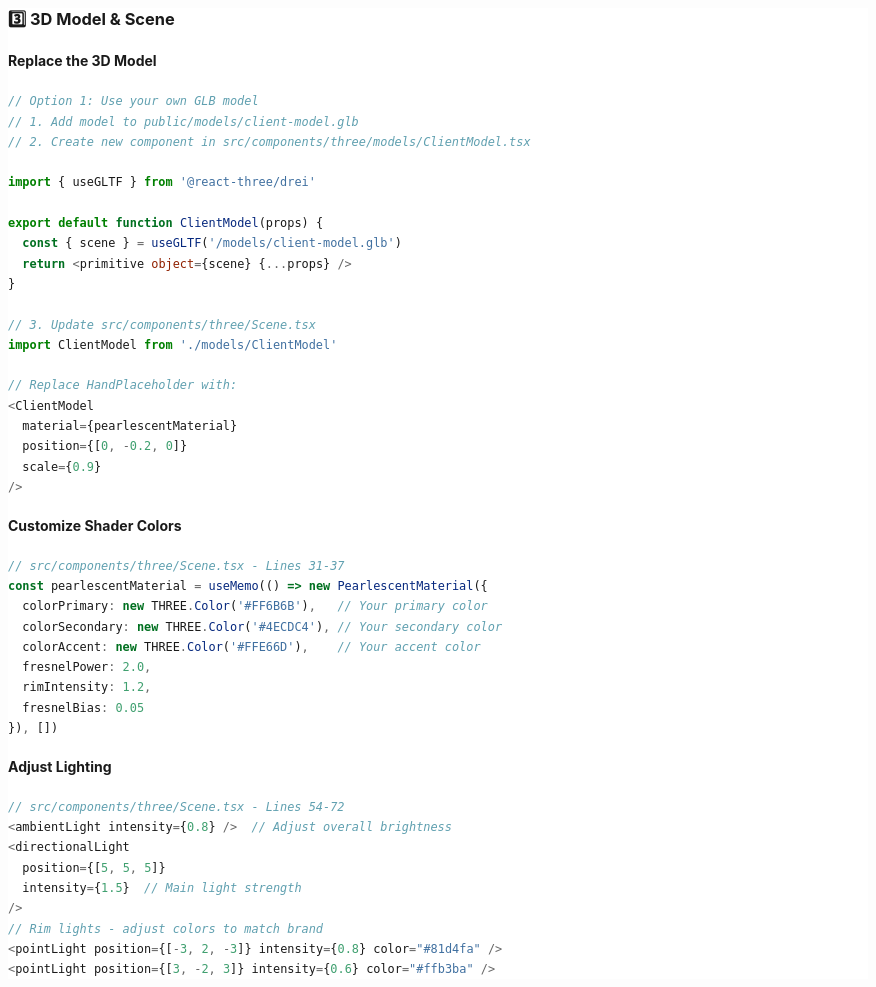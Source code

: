 ### 3️⃣ **3D Model & Scene**

#### **Replace the 3D Model**
```typescript
// Option 1: Use your own GLB model
// 1. Add model to public/models/client-model.glb
// 2. Create new component in src/components/three/models/ClientModel.tsx

import { useGLTF } from '@react-three/drei'

export default function ClientModel(props) {
  const { scene } = useGLTF('/models/client-model.glb')
  return <primitive object={scene} {...props} />
}

// 3. Update src/components/three/Scene.tsx
import ClientModel from './models/ClientModel'

// Replace HandPlaceholder with:
<ClientModel 
  material={pearlescentMaterial}
  position={[0, -0.2, 0]}
  scale={0.9}
/>
```

#### **Customize Shader Colors**
```typescript
// src/components/three/Scene.tsx - Lines 31-37
const pearlescentMaterial = useMemo(() => new PearlescentMaterial({
  colorPrimary: new THREE.Color('#FF6B6B'),   // Your primary color
  colorSecondary: new THREE.Color('#4ECDC4'), // Your secondary color
  colorAccent: new THREE.Color('#FFE66D'),    // Your accent color
  fresnelPower: 2.0,
  rimIntensity: 1.2,
  fresnelBias: 0.05
}), [])
```

#### **Adjust Lighting**
```typescript
// src/components/three/Scene.tsx - Lines 54-72
<ambientLight intensity={0.8} />  // Adjust overall brightness
<directionalLight 
  position={[5, 5, 5]} 
  intensity={1.5}  // Main light strength
/>
// Rim lights - adjust colors to match brand
<pointLight position={[-3, 2, -3]} intensity={0.8} color="#81d4fa" />
<pointLight position={[3, -2, 3]} intensity={0.6} color="#ffb3ba" />
```
